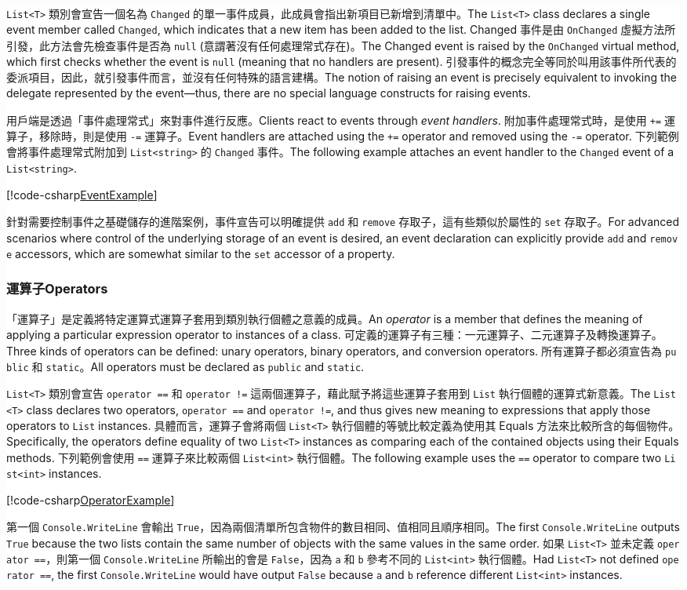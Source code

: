 <span data-ttu-id="714e7-323">`List<T>` 類別會宣告一個名為 `Changed` 的單一事件成員，此成員會指出新項目已新增到清單中。</span><span class="sxs-lookup"><span data-stu-id="714e7-323">The `List<T>` class declares a single event member called `Changed`, which indicates that a new item has been added to the list.</span></span> <span data-ttu-id="714e7-324">Changed 事件是由 `OnChanged` 虛擬方法所引發，此方法會先檢查事件是否為 `null` (意謂著沒有任何處理常式存在)。</span><span class="sxs-lookup"><span data-stu-id="714e7-324">The Changed event is raised by the `OnChanged` virtual method, which first checks whether the event is `null` (meaning that no handlers are present).</span></span> <span data-ttu-id="714e7-325">引發事件的概念完全等同於叫用該事件所代表的委派項目，因此，就引發事件而言，並沒有任何特殊的語言建構。</span><span class="sxs-lookup"><span data-stu-id="714e7-325">The notion of raising an event is precisely equivalent to invoking the delegate represented by the event—thus, there are no special language constructs for raising events.</span></span>

<span data-ttu-id="714e7-326">用戶端是透過「事件處理常式」來對事件進行反應。</span><span class="sxs-lookup"><span data-stu-id="714e7-326">Clients react to events through *event handlers*.</span></span> <span data-ttu-id="714e7-327">附加事件處理常式時，是使用 `+=` 運算子，移除時，則是使用 `-=` 運算子。</span><span class="sxs-lookup"><span data-stu-id="714e7-327">Event handlers are attached using the `+=` operator and removed using the `-=` operator.</span></span> <span data-ttu-id="714e7-328">下列範例會將事件處理常式附加到 `List<string>` 的 `Changed` 事件。</span><span class="sxs-lookup"><span data-stu-id="714e7-328">The following example attaches an event handler to the `Changed` event of a `List<string>`.</span></span>

[!code-csharp[EventExample](../../../samples/snippets/csharp/tour/classes-and-objects/ListBasedExamples.cs#L132-L148)]

<span data-ttu-id="714e7-329">針對需要控制事件之基礎儲存的進階案例，事件宣告可以明確提供 `add` 和 `remove` 存取子，這有些類似於屬性的 `set` 存取子。</span><span class="sxs-lookup"><span data-stu-id="714e7-329">For advanced scenarios where control of the underlying storage of an event is desired, an event declaration can explicitly provide `add` and `remove` accessors, which are somewhat similar to the `set` accessor of a property.</span></span>

### <a name="operators"></a><span data-ttu-id="714e7-330">運算子</span><span class="sxs-lookup"><span data-stu-id="714e7-330">Operators</span></span>

<span data-ttu-id="714e7-331">「運算子」是定義將特定運算式運算子套用到類別執行個體之意義的成員。</span><span class="sxs-lookup"><span data-stu-id="714e7-331">An *operator* is a member that defines the meaning of applying a particular expression operator to instances of a class.</span></span> <span data-ttu-id="714e7-332">可定義的運算子有三種：一元運算子、二元運算子及轉換運算子。</span><span class="sxs-lookup"><span data-stu-id="714e7-332">Three kinds of operators can be defined: unary operators, binary operators, and conversion operators.</span></span> <span data-ttu-id="714e7-333">所有運算子都必須宣告為 `public` 和 `static`。</span><span class="sxs-lookup"><span data-stu-id="714e7-333">All operators must be declared as `public` and `static`.</span></span>

<span data-ttu-id="714e7-334">`List<T>` 類別會宣告 `operator ==` 和 `operator !=` 這兩個運算子，藉此賦予將這些運算子套用到 `List` 執行個體的運算式新意義。</span><span class="sxs-lookup"><span data-stu-id="714e7-334">The `List<T>` class declares two operators, `operator ==` and `operator !=`, and thus gives new meaning to expressions that apply those operators to `List` instances.</span></span> <span data-ttu-id="714e7-335">具體而言，運算子會將兩個 `List<T>` 執行個體的等號比較定義為使用其 Equals 方法來比較所含的每個物件。</span><span class="sxs-lookup"><span data-stu-id="714e7-335">Specifically, the operators define equality of two `List<T>` instances as comparing each of the contained objects using their Equals methods.</span></span> <span data-ttu-id="714e7-336">下列範例會使用 `==` 運算子來比較兩個 `List<int>` 執行個體。</span><span class="sxs-lookup"><span data-stu-id="714e7-336">The following example uses the `==` operator to compare two `List<int>` instances.</span></span>

[!code-csharp[OperatorExample](../../../samples/snippets/csharp/tour/classes-and-objects/ListBasedExamples.cs#L121-L129)]

<span data-ttu-id="714e7-337">第一個 `Console.WriteLine` 會輸出 `True`，因為兩個清單所包含物件的數目相同、值相同且順序相同。</span><span class="sxs-lookup"><span data-stu-id="714e7-337">The first `Console.WriteLine` outputs `True` because the two lists contain the same number of objects with the same values in the same order.</span></span> <span data-ttu-id="714e7-338">如果 `List<T>` 並未定義 `operator ==`，則第一個 `Console.WriteLine` 所輸出的會是 `False`，因為 `a` 和 `b` 參考不同的 `List<int>` 執行個體。</span><span class="sxs-lookup"><span data-stu-id="714e7-338">Had `List<T>` not defined `operator ==`, the first `Console.WriteLine` would have output `False` because `a` and `b` reference different `List<int>` instances.</span></span>
